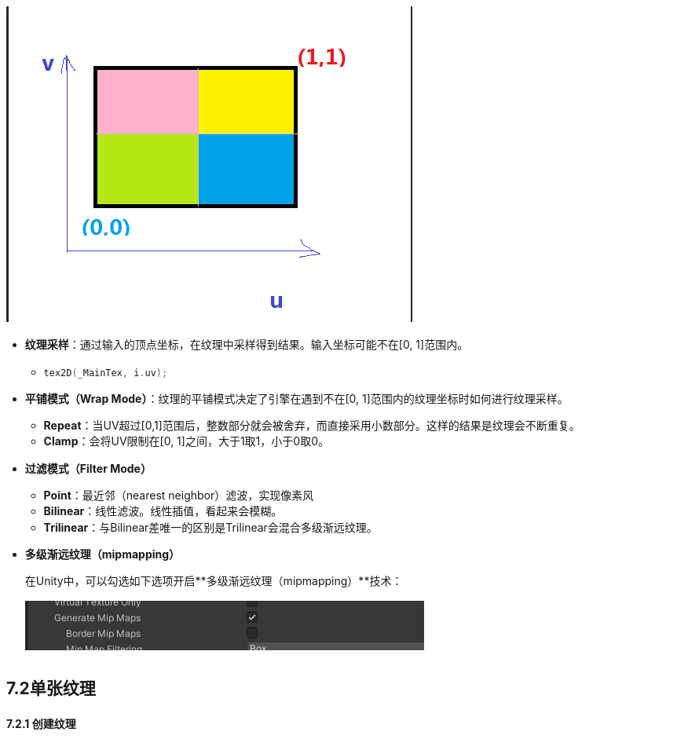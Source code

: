 ![image-20220925005853199](https://raw.githubusercontent.com/LuHec/Markdown4Zhihu/master/Data/一篇搞定UnityShader入门精要/image-20220925005853199.png)

- **纹理采样**：通过输入的顶点坐标，在纹理中采样得到结果。输入坐标可能不在[0, 1]范围内。

  - ```c++
    tex2D(_MainTex, i.uv);
    ```

- **平铺模式（Wrap Mode）**：纹理的平铺模式决定了引擎在遇到不在[0, 1]范围内的纹理坐标时如何进行纹理采样。

  - **Repeat**：当UV超过[0,1]范围后，整数部分就会被舍弃，而直接采用小数部分。这样的结果是纹理会不断重复。
  - **Clamp**：会将UV限制在[0, 1]之间，大于1取1，小于0取0。

- **过滤模式（Filter Mode）**

  - **Point**：最近邻（nearest neighbor）滤波，实现像素风
  - **Bilinear**：线性滤波。线性插值，看起来会模糊。
  - **Trilinear**：与Bilinear差唯一的区别是Trilinear会混合多级渐远纹理。

- **多级渐远纹理（mipmapping）**

  在Unity中，可以勾选如下选项开启**多级渐远纹理（mipmapping）**技术：

  ![image-20220925202455359](https://raw.githubusercontent.com/LuHec/Markdown4Zhihu/master/Data/一篇搞定UnityShader入门精要/image-20220925202455359-1664549392023-3.png)



## 7.2单张纹理

#### 7.2.1 创建纹理


[补充网站]: https://observablehq.com/@camargo/lamberts-cosine-law
